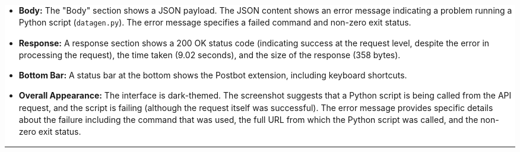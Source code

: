 * **Body:** The "Body" section shows a JSON payload. The JSON content shows an error message indicating a problem running a Python script (`datagen.py`).  The error message specifies a failed command and non-zero exit status.

* **Response:**  A response section shows a 200 OK status code (indicating success at the request level, despite the error in processing the request), the time taken (9.02 seconds), and the size of the response (358 bytes).

* **Bottom Bar:**  A status bar at the bottom shows the Postbot extension, including keyboard shortcuts.

* **Overall Appearance:** The interface is dark-themed. The screenshot suggests that a Python script is being called from the API request, and the script is failing (although the request itself was successful). The error message provides specific details about the failure including the command that was used, the full URL from which the Python script was called, and the non-zero exit status.

---
